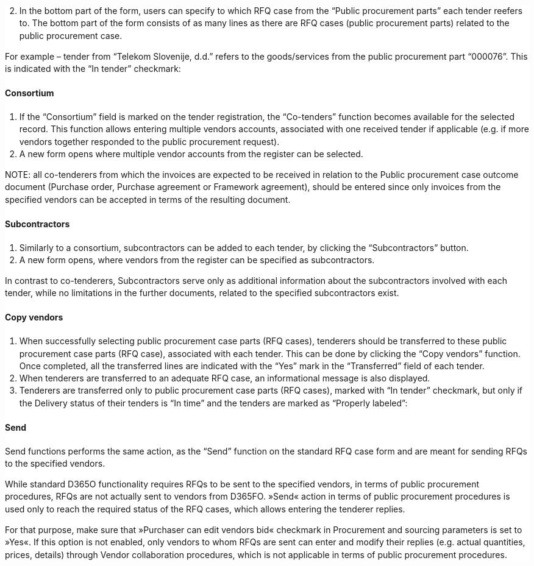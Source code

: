 
2. In the bottom part of the form, users can specify to which RFQ case from the “Public procurement parts” each tender reefers to. The bottom part of the form consists of as many lines as there are RFQ cases (public procurement parts) related to the public procurement case.

For example – tender from “Telekom Slovenije, d.d.” refers to the goods/services from the public procurement part “000076”. This is indicated with the “In tender” checkmark:
 
#### Consortium

1. If the “Consortium” field is marked on the tender registration, the “Co-tenders” function becomes available for the selected record. This function allows entering multiple vendors accounts, associated with one received tender if applicable (e.g. if more vendors together responded to the public procurement request).
2. A new form opens where multiple vendor accounts from the register can be selected.
 
NOTE: all co-tenderers from which the invoices are expected to be received in relation to the Public procurement case outcome document (Purchase order, Purchase agreement or Framework agreement), should be entered since only invoices from the specified vendors can be accepted in terms of the resulting document.  

#### Subcontractors

1. Similarly to a consortium, subcontractors can be added to each tender, by clicking the “Subcontractors” button.
2. A new form opens, where vendors from the register can be specified as subcontractors.
 
In contrast to co-tenderers, Subcontractors serve only as additional information about the subcontractors involved with each tender, while no limitations in the further documents, related to the specified subcontractors exist.

#### Copy vendors

1. When successfully selecting public procurement case parts (RFQ cases), tenderers should be transferred to these public procurement case parts (RFQ case), associated with each tender. This can be done by clicking the “Copy vendors” function. Once completed, all the transferred lines are indicated with the “Yes” mark in the “Transferred” field of each tender.
2. When tenderers are transferred to an adequate RFQ case, an informational message is also displayed.
3. Tenderers are transferred only to public procurement case parts (RFQ cases), marked with “In tender” checkmark, but only if the Delivery status of their tenders is “In time” and the tenders are marked as “Properly labeled”:
 
#### Send

Send functions performs the same action, as the “Send” function on the standard RFQ case form and are meant for sending RFQs to the specified vendors.

While standard D365O functionality requires RFQs to be sent to the specified vendors, in terms of public procurement procedures, RFQs are not actually sent to vendors from D365FO. »Send« action in terms of public procurement procedures is used only to reach the required status of the RFQ cases, which allows entering the tenderer replies.

For that purpose, make sure that »Purchaser can edit vendors bid« checkmark in Procurement and sourcing parameters is set to »Yes«. If this option is not enabled, only vendors to whom RFQs are sent can enter and modify their replies (e.g. actual quantities, prices, details) through Vendor collaboration procedures, which is not applicable in terms of public procurement procedures.
 